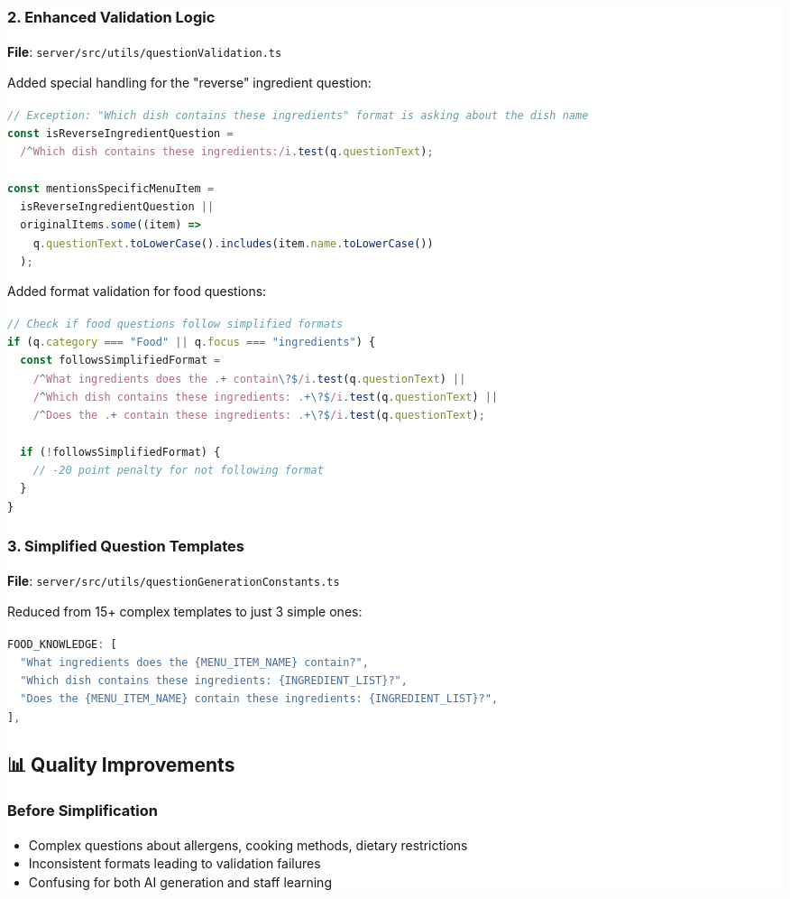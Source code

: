 
### **2. Enhanced Validation Logic**

**File**: `server/src/utils/questionValidation.ts`

Added special handling for the "reverse" ingredient question:

```typescript
// Exception: "Which dish contains these ingredients" format is asking about the dish name
const isReverseIngredientQuestion =
  /^Which dish contains these ingredients:/i.test(q.questionText);

const mentionsSpecificMenuItem =
  isReverseIngredientQuestion ||
  originalItems.some((item) =>
    q.questionText.toLowerCase().includes(item.name.toLowerCase())
  );
```

Added format validation for food questions:

```typescript
// Check if food questions follow simplified formats
if (q.category === "Food" || q.focus === "ingredients") {
  const followsSimplifiedFormat =
    /^What ingredients does the .+ contain\?$/i.test(q.questionText) ||
    /^Which dish contains these ingredients: .+\?$/i.test(q.questionText) ||
    /^Does the .+ contain these ingredients: .+\?$/i.test(q.questionText);

  if (!followsSimplifiedFormat) {
    // -20 point penalty for not following format
  }
}
```

### **3. Simplified Question Templates**

**File**: `server/src/utils/questionGenerationConstants.ts`

Reduced from 15+ complex templates to just 3 simple ones:

```typescript
FOOD_KNOWLEDGE: [
  "What ingredients does the {MENU_ITEM_NAME} contain?",
  "Which dish contains these ingredients: {INGREDIENT_LIST}?",
  "Does the {MENU_ITEM_NAME} contain these ingredients: {INGREDIENT_LIST}?",
],
```

## 📊 **Quality Improvements**

### **Before Simplification**

- Complex questions about allergens, cooking methods, dietary restrictions
- Inconsistent formats leading to validation failures
- Confusing for both AI generation and staff learning
